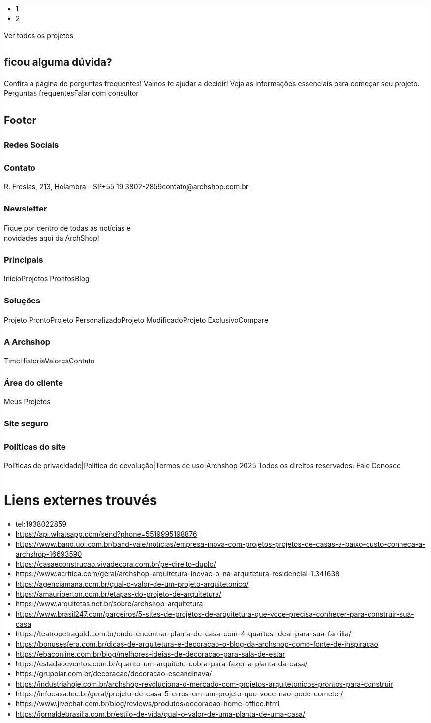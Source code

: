   * 1
  * 2


Ver todos os projetos
## ficou alguma dúvida?
Confira a página de perguntas frequentes!
Vamos te ajudar a decidir! Veja as informações essenciais para começar seu projeto.
Perguntas frequentesFalar com consultor
## Footer
### Redes Sociais
### Contato
R. Fresias, 213, Holambra - SP+55 19 3802-2859contato@archshop.com.br
### Newsletter
Fique por dentro de todas as notícias e  
novidades aqui da ArchShop!
### Principais
InícioProjetos ProntosBlog
### Soluções
Projeto ProntoProjeto PersonalizadoProjeto ModificadoProjeto ExclusivoCompare
### A Archshop
TimeHistoriaValoresContato
### Área do cliente
Meus Projetos
### Site seguro
###  Políticas do site
Políticas de privacidade|Política de devolução|Termos de uso|Archshop 2025 Todos os direitos reservados.
Fale Conosco


# Liens externes trouvés
- tel:1938022859
- https://api.whatsapp.com/send?phone=5519995198876
- https://www.band.uol.com.br/band-vale/noticias/empresa-inova-com-projetos-projetos-de-casas-a-baixo-custo-conheca-a-archshop-16693590
- https://casaeconstrucao.vivadecora.com.br/pe-direito-duplo/
- https://www.acritica.com/geral/archshop-arquitetura-inovac-o-na-arquitetura-residencial-1.341638
- https://agenciamana.com.br/qual-o-valor-de-um-projeto-arquitetonico/
- https://amauriberton.com.br/etapas-do-projeto-de-arquitetura/
- https://www.arquitetas.net.br/sobre/archshop-arquitetura
- https://www.brasil247.com/parceiros/5-sites-de-projetos-de-arquitetura-que-voce-precisa-conhecer-para-construir-sua-casa
- https://teatropetragold.com.br/onde-encontrar-planta-de-casa-com-4-quartos-ideal-para-sua-familia/
- https://bonusesfera.com.br/dicas-de-arquitetura-e-decoracao-o-blog-da-archshop-como-fonte-de-inspiracao
- https://ebaconline.com.br/blog/melhores-ideias-de-decoracao-para-sala-de-estar
- https://estadaoeventos.com.br/quanto-um-arquiteto-cobra-para-fazer-a-planta-da-casa/
- https://grupolar.com.br/decoracao/decoracao-escandinava/
- https://industriahoje.com.br/archshop-revoluciona-o-mercado-com-projetos-arquitetonicos-prontos-para-construir
- https://infocasa.tec.br/geral/projeto-de-casa-5-erros-em-um-projeto-que-voce-nao-pode-cometer/
- https://www.jivochat.com.br/blog/reviews/produtos/decoracao-home-office.html
- https://jornaldebrasilia.com.br/estilo-de-vida/qual-o-valor-de-uma-planta-de-uma-casa/